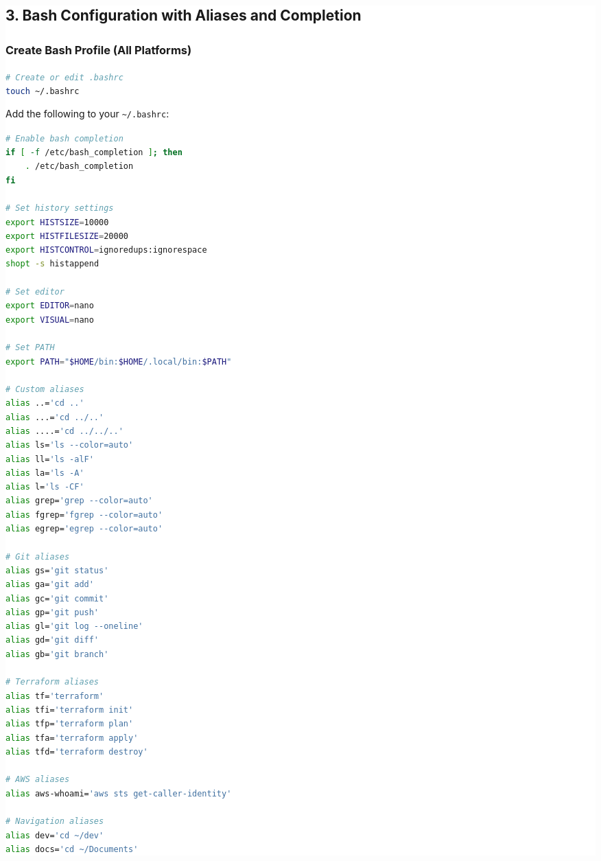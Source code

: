 ## 3. Bash Configuration with Aliases and Completion

### Create Bash Profile (All Platforms)

```bash
# Create or edit .bashrc
touch ~/.bashrc
```

Add the following to your `~/.bashrc`:

```bash
# Enable bash completion
if [ -f /etc/bash_completion ]; then
    . /etc/bash_completion
fi

# Set history settings
export HISTSIZE=10000
export HISTFILESIZE=20000
export HISTCONTROL=ignoredups:ignorespace
shopt -s histappend

# Set editor
export EDITOR=nano
export VISUAL=nano

# Set PATH
export PATH="$HOME/bin:$HOME/.local/bin:$PATH"

# Custom aliases
alias ..='cd ..'
alias ...='cd ../..'
alias ....='cd ../../..'
alias ls='ls --color=auto'
alias ll='ls -alF'
alias la='ls -A'
alias l='ls -CF'
alias grep='grep --color=auto'
alias fgrep='fgrep --color=auto'
alias egrep='egrep --color=auto'

# Git aliases
alias gs='git status'
alias ga='git add'
alias gc='git commit'
alias gp='git push'
alias gl='git log --oneline'
alias gd='git diff'
alias gb='git branch'

# Terraform aliases
alias tf='terraform'
alias tfi='terraform init'
alias tfp='terraform plan'
alias tfa='terraform apply'
alias tfd='terraform destroy'

# AWS aliases
alias aws-whoami='aws sts get-caller-identity'

# Navigation aliases
alias dev='cd ~/dev'
alias docs='cd ~/Documents'
```